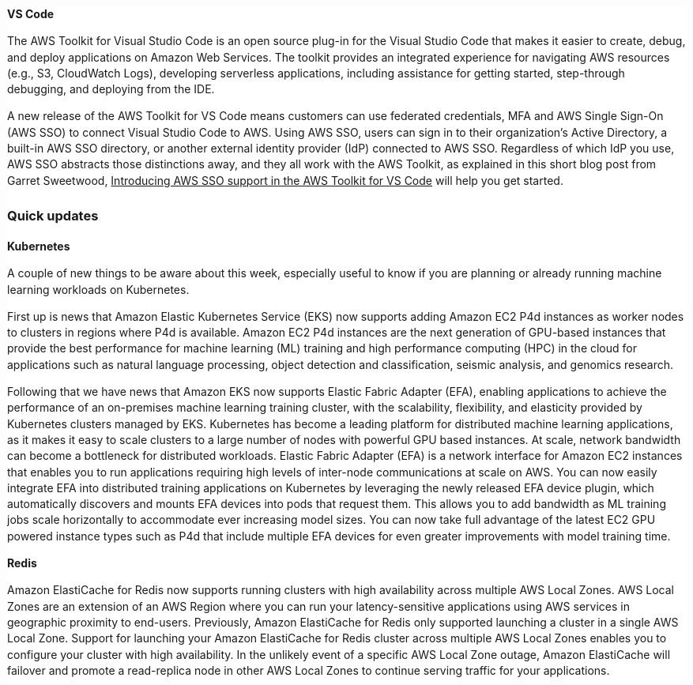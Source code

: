 **VS Code**

The AWS Toolkit for Visual Studio Code is an open source plug-in for the Visual Studio Code that makes it easier to create, debug, and deploy applications on Amazon Web Services. The toolkit provides an integrated experience for navigating AWS resources (e.g., S3, CloudWatch Logs), developing serverless applications, including assistance for getting started, step-through debugging, and deploying from the IDE. 

A new release of the AWS Toolkit for VS Code means customers can use federated credentials, MFA and AWS Single Sign-On (AWS SSO) to connect Visual Studio Code to AWS. Using AWS SSO, users can sign in to their organization’s Active Directory, a built-in AWS SSO directory, or another external identity provider (IdP) connected to AWS SSO. Regardless of which IdP you use, AWS SSO abstracts those distinctions away, and they all work with the AWS Toolkit, as explained in this short blog post from Garret Sweetwood, [Introducing AWS SSO support in the AWS Toolkit for VS Code](https://aws.amazon.com/blogs/developer/introducing-aws-sso-support-in-the-aws-toolkit-for-vs-code/) will help you get started.

### Quick updates

**Kubernetes**

A couple of new things to be aware about this week, especially useful to know if you are planning or already running machine learning workloads on Kubernetes.

First up is news that Amazon Elastic Kubernetes Service (EKS) now supports adding Amazon EC2 P4d instances as worker nodes to clusters in regions where P4d is available. Amazon EC2 P4d instances are the next generation of GPU-based instances that provide the best performance for machine learning (ML) training and high performance computing (HPC) in the cloud for applications such as natural language processing, object detection and classification, seismic analysis, and genomics research.

Following that we have news that Amazon EKS now supports Elastic Fabric Adapter (EFA), enabling applications to achieve the performance of an on-premises machine learning training cluster, with the scalability, flexibility, and elasticity provided by Kubernetes clusters managed by EKS. Kubernetes has become a leading platform for distributed machine learning applications, as it makes it easy to scale clusters to a large number of nodes with powerful GPU based instances. At scale, network bandwidth can become a bottleneck for distributed workloads. Elastic Fabric Adapter (EFA) is a network interface for Amazon EC2 instances that enables you to run applications requiring high levels of inter-node communications at scale on AWS. You can now easily integrate EFA into distributed training applications on Kubernetes by leveraging the newly released EFA device plugin, which automatically discovers and mounts EFA devices into pods that request them. This allows you to add bandwidth as ML training jobs scale horizontally to accommodate ever increasing model sizes. You can now take full advantage of the latest EC2 GPU powered instance types such as P4d that include multiple EFA devices for even greater improvements with model training time.

**Redis**

Amazon ElastiCache for Redis now supports running clusters with high availability across multiple AWS Local Zones. AWS Local Zones are an extension of an AWS Region where you can run your latency-sensitive applications using AWS services in geographic proximity to end-users. Previously, Amazon ElastiCache for Redis only supported launching a cluster in a single AWS Local Zone. Support for launching your Amazon ElastiCache for Redis cluster across multiple AWS Local Zones enables you to configure your cluster with high availability. In the unlikely event of a specific AWS Local Zone outage, Amazon ElastiCache will failover and promote a read-replica node in other AWS Local Zones to continue serving traffic for your applications.

